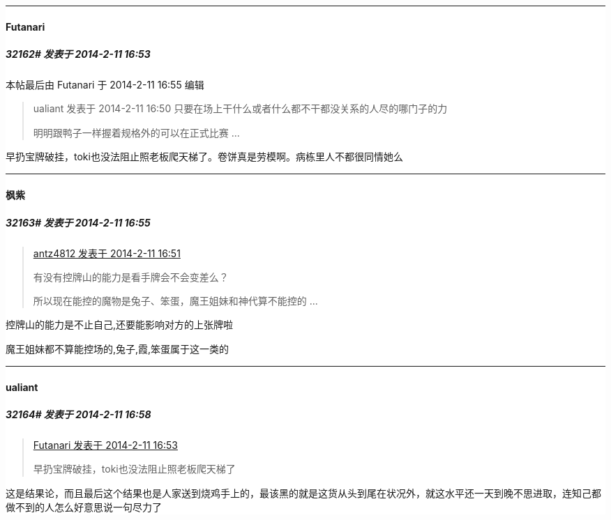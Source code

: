 





-----

####  Futanari  
##### 32162#       发表于 2014-2-11 16:53



 本帖最后由 Futanari 于 2014-2-11 16:55 编辑 
<blockquote>ualiant 发表于 2014-2-11 16:50
只要在场上干什么或者什么都不干都没关系的人尽的哪门子的力

明明跟鸭子一样握着规格外的可以在正式比赛 ...</blockquote>
早扔宝牌破挂，toki也没法阻止照老板爬天梯了。卷饼真是劳模啊。病栋里人不都很同情她么







-----

####  枫紫  
##### 32163#       发表于 2014-2-11 16:55



<blockquote><a href="httphttps://bbs.saraba1st.com/2b/forum.php?mod=redirect&amp;goto=findpost&amp;pid=24469626&amp;ptid=821720" target="_blank">antz4812 发表于 2014-2-11 16:51</a>

有没有控牌山的能力是看手牌会不会变差么？

所以现在能控的魔物是兔子、笨蛋，魔王姐妹和神代算不能控的 ...</blockquote>
控牌山的能力是不止自己,还要能影响对方的上张牌啦


魔王姐妹都不算能控场的,兔子,霞,笨蛋属于这一类的







-----

####  ualiant  
##### 32164#       发表于 2014-2-11 16:58



<blockquote><a href="httphttps://bbs.saraba1st.com/2b/forum.php?mod=redirect&amp;goto=findpost&amp;pid=24469648&amp;ptid=821720" target="_blank">Futanari 发表于 2014-2-11 16:53</a>

早扔宝牌破挂，toki也没法阻止照老板爬天梯了</blockquote>
这是结果论，而且最后这个结果也是人家送到烧鸡手上的，最该黑的就是这货从头到尾在状况外，就这水平还一天到晚不思进取，连知己都做不到的人怎么好意思说一句尽力了






